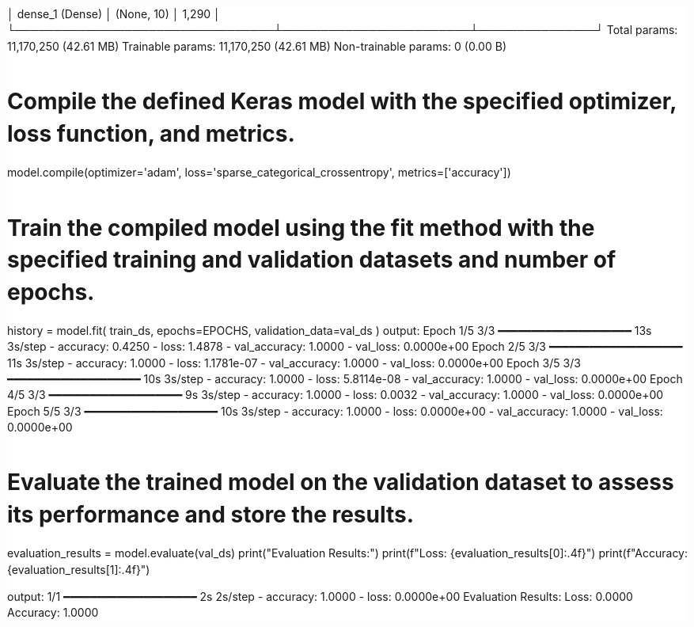 │ dense_1 (Dense)                 │ (None, 10)             │         1,290 │
└─────────────────────────────────┴────────────────────────┴───────────────┘
 Total params: 11,170,250 (42.61 MB)
 Trainable params: 11,170,250 (42.61 MB)
 Non-trainable params: 0 (0.00 B)
 
# Compile the defined Keras model with the specified optimizer, loss function, and metrics.
model.compile(optimizer='adam',
              loss='sparse_categorical_crossentropy',
              metrics=['accuracy'])
 # Train the compiled model using the fit method with the specified training and validation datasets and number of epochs.
 history = model.fit(
    train_ds,
    epochs=EPOCHS,
    validation_data=val_ds
)
output:
Epoch 1/5
3/3 ━━━━━━━━━━━━━━━━━━━━ 13s 3s/step - accuracy: 0.4250 - loss: 1.4878 - val_accuracy: 1.0000 - val_loss: 0.0000e+00
Epoch 2/5
3/3 ━━━━━━━━━━━━━━━━━━━━ 11s 3s/step - accuracy: 1.0000 - loss: 1.1781e-07 - val_accuracy: 1.0000 - val_loss: 0.0000e+00
Epoch 3/5
3/3 ━━━━━━━━━━━━━━━━━━━━ 10s 3s/step - accuracy: 1.0000 - loss: 5.8114e-08 - val_accuracy: 1.0000 - val_loss: 0.0000e+00
Epoch 4/5
3/3 ━━━━━━━━━━━━━━━━━━━━ 9s 3s/step - accuracy: 1.0000 - loss: 0.0032 - val_accuracy: 1.0000 - val_loss: 0.0000e+00
Epoch 5/5
3/3 ━━━━━━━━━━━━━━━━━━━━ 10s 3s/step - accuracy: 1.0000 - loss: 0.0000e+00 - val_accuracy: 1.0000 - val_loss: 0.0000e+00

# Evaluate the trained model on the validation dataset to assess its performance and store the results.
evaluation_results = model.evaluate(val_ds)
print("Evaluation Results:")
print(f"Loss: {evaluation_results[0]:.4f}")
print(f"Accuracy: {evaluation_results[1]:.4f}")

output:
1/1 ━━━━━━━━━━━━━━━━━━━━ 2s 2s/step - accuracy: 1.0000 - loss: 0.0000e+00
Evaluation Results:
Loss: 0.0000
Accuracy: 1.0000
